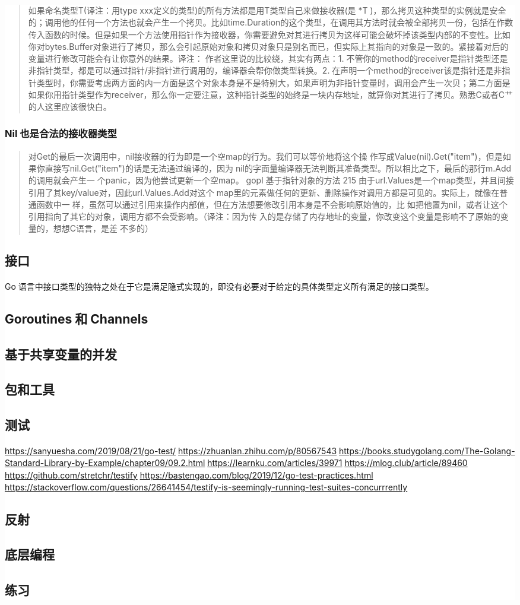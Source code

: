 > 如果命名类型T(译注：用type xxx定义的类型)的所有方法都是用T类型自己来做接收器(是 *T )，那么拷贝这种类型的实例就是安全的；调用他的任何一个方法也就会产生一个拷贝。比如time.Duration的这个类型，在调用其方法时就会被全部拷贝一份，包括在作数传入函数的时候。但是如果一个方法使用指针作为接收器，你需要避免对其进行拷贝为这样可能会破坏掉该类型内部的不变性。比如你对bytes.Buffer对象进行了拷贝，那么会引起原始对象和拷贝对象只是别名而已，但实际上其指向的对象是一致的。紧接着对后的变量进行修改可能会有让你意外的结果。译注： 作者这里说的比较绕，其实有两点：1. 不管你的method的receiver是指针类型还是非指针类型，都是可以通过指针/非指针进行调用的，编译器会帮你做类型转换。2. 在声明一个method的receiver该是指针还是非指针类型时，你需要考虑两方面的内一方面是这个对象本身是不是特别大，如果声明为非指针变量时，调用会产生一次贝；第二方面是如果你用指针类型作为receiver，那么你一定要注意，这种指针类型的始终是一块内存地址，就算你对其进行了拷贝。熟悉C或者C艹的人这里应该很快白。

### Nil 也是合法的接收器类型

> 对Get的最后一次调用中，nil接收器的行为即是一个空map的行为。我们可以等价地将这个操
> 作写成Value(nil).Get("item")，但是如果你直接写nil.Get("item")的话是无法通过编译的，因为
> nil的字面量编译器无法判断其准备类型。所以相比之下，最后的那行m.Add的调用就会产生一
> 个panic，因为他尝试更新一个空map。
> gopl
> 基于指针对象的方法 215
> 由于url.Values是一个map类型，并且间接引用了其key/value对，因此url.Values.Add对这个
> map里的元素做任何的更新、删除操作对调用方都是可见的。实际上，就像在普通函数中一
> 样，虽然可以通过引用来操作内部值，但在方法想要修改引用本身是不会影响原始值的，比
> 如把他置为nil，或者让这个引用指向了其它的对象，调用方都不会受影响。（译注：因为传
> 入的是存储了内存地址的变量，你改变这个变量是影响不了原始的变量的，想想C语言，是差
> 不多的）

## 接口

Go 语言中接口类型的独特之处在于它是满足隐式实现的，即没有必要对于给定的具体类型定义所有满足的接口类型。

## Goroutines 和 Channels

## 基于共享变量的并发

## 包和工具

## 测试

https://sanyuesha.com/2019/08/21/go-test/
https://zhuanlan.zhihu.com/p/80567543
https://books.studygolang.com/The-Golang-Standard-Library-by-Example/chapter09/09.2.html
https://learnku.com/articles/39971
https://mlog.club/article/89460
https://github.com/stretchr/testify
https://bastengao.com/blog/2019/12/go-test-practices.html
https://stackoverflow.com/questions/26641454/testify-is-seemingly-running-test-suites-concurrrently

## 反射

## 底层编程

## 练习
